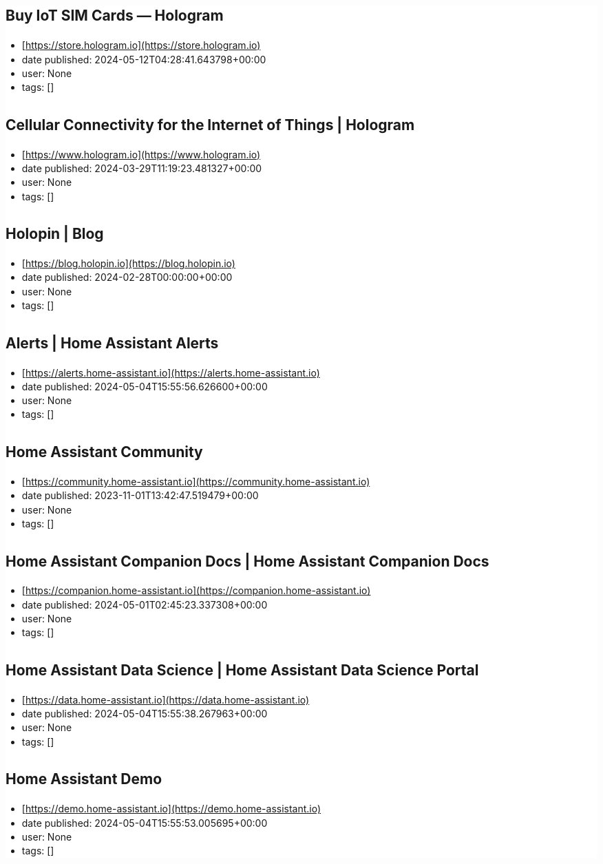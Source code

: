 ## Buy IoT SIM Cards — Hologram
 - [https://store.hologram.io](https://store.hologram.io)
 - date published: 2024-05-12T04:28:41.643798+00:00
 - user: None
 - tags: []

## Cellular Connectivity for the Internet of Things | Hologram
 - [https://www.hologram.io](https://www.hologram.io)
 - date published: 2024-03-29T11:19:23.481327+00:00
 - user: None
 - tags: []

## Holopin | Blog
 - [https://blog.holopin.io](https://blog.holopin.io)
 - date published: 2024-02-28T00:00:00+00:00
 - user: None
 - tags: []

## Alerts | Home Assistant Alerts
 - [https://alerts.home-assistant.io](https://alerts.home-assistant.io)
 - date published: 2024-05-04T15:55:56.626600+00:00
 - user: None
 - tags: []

## Home Assistant Community
 - [https://community.home-assistant.io](https://community.home-assistant.io)
 - date published: 2023-11-01T13:42:47.519479+00:00
 - user: None
 - tags: []

## Home Assistant Companion Docs | Home Assistant Companion Docs
 - [https://companion.home-assistant.io](https://companion.home-assistant.io)
 - date published: 2024-05-01T02:45:23.337308+00:00
 - user: None
 - tags: []

## Home Assistant Data Science | Home Assistant Data Science Portal
 - [https://data.home-assistant.io](https://data.home-assistant.io)
 - date published: 2024-05-04T15:55:38.267963+00:00
 - user: None
 - tags: []

## Home Assistant Demo
 - [https://demo.home-assistant.io](https://demo.home-assistant.io)
 - date published: 2024-05-04T15:55:53.005695+00:00
 - user: None
 - tags: []
